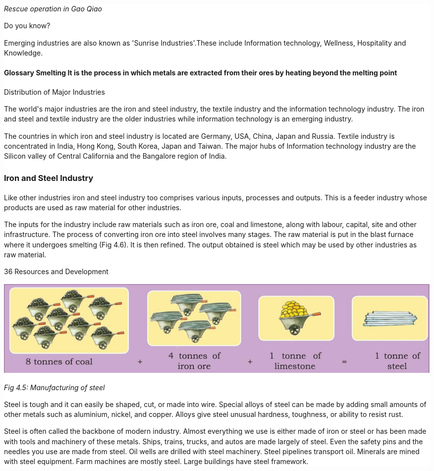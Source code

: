 *Rescue operation in Gao Qiao*

Do you know?

Emerging industries are also known as 'Sunrise Industries'.These include Information technology, Wellness, Hospitality and Knowledge.

#### Glossary **Smelting** It is the process in which metals are extracted from their ores by heating beyond the melting point

Distribution of Major Industries

The world's major industries are the iron and steel industry, the textile industry and the information technology industry. The iron and steel and textile industry are the older industries while information technology is an emerging industry.

The countries in which iron and steel industry is located are Germany, USA, China, Japan and Russia. Textile industry is concentrated in India, Hong Kong, South Korea, Japan and Taiwan. The major hubs of Information technology industry are the Silicon valley of Central California and the Bangalore region of India.

### Iron and Steel Industry

Like other industries iron and steel industry too comprises various inputs, processes and outputs. This is a feeder industry whose products are used as raw material for other industries.

The inputs for the industry include raw materials such as iron ore, coal and limestone, along with labour, capital, site and other infrastructure. The process of converting iron ore into steel involves many stages. The raw material is put in the blast furnace where it undergoes smelting (Fig 4.6). It is then refined. The output obtained is steel which may be used by other industries as raw material.

36 Resources and Development

![](_page_5_Picture_0.jpeg)

*Fig 4.5: Manufacturing of steel*

Steel is tough and it can easily be shaped, cut, or made into wire. Special alloys of steel can be made by adding small amounts of other metals such as aluminium, nickel, and copper. Alloys give steel unusual hardness, toughness, or ability to resist rust.

Steel is often called the backbone of modern industry. Almost everything we use is either made of iron or steel or has been made with tools and machinery of these metals. Ships, trains, trucks, and autos are made largely of steel. Even the safety pins and the needles you use are made from steel. Oil wells are drilled with steel machinery. Steel pipelines transport oil. Minerals are mined with steel equipment. Farm machines are mostly steel. Large buildings have steel framework.
